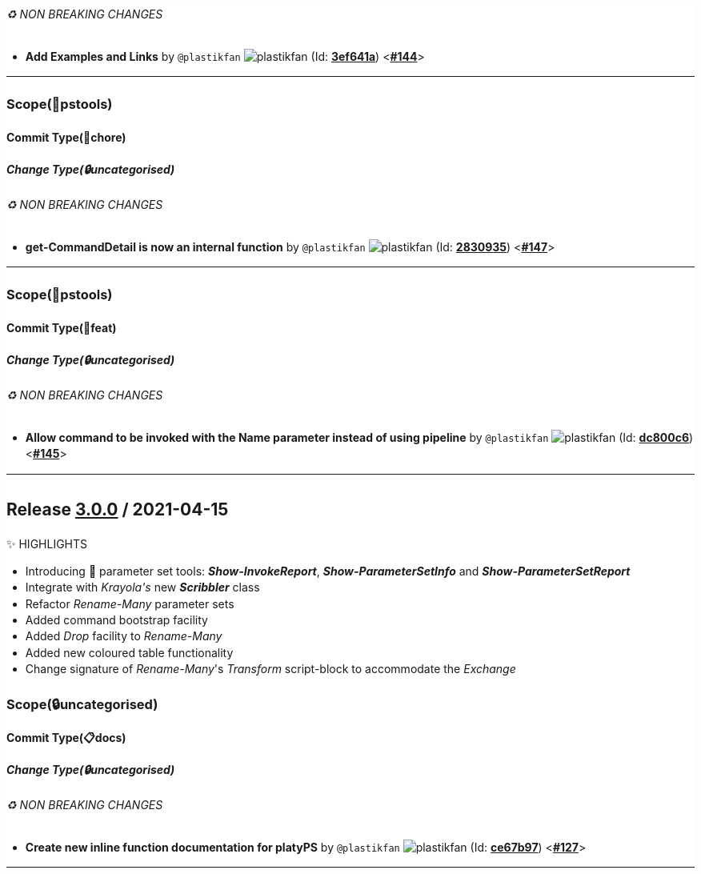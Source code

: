 ###### :recycle: NON BREAKING CHANGES

+ **Add Examples and Links** by `@plastikfan` <img title='plastikfan' src='https://github.com/plastikfan.png?size=24'> (Id: **[3ef641a](https://github.com/EliziumNet/Loopz/commit/3ef641ab485d5ce5ddb386f04fe84d2934b40091)**) \<**[#144](https://github.com/EliziumNet/Loopz/issues/144)**\>

---

### Scope(:postbox:pstools)

#### Commit Type(:nut_and_bolt:chore)

##### Change Type(:lock:uncategorised)

###### :recycle: NON BREAKING CHANGES

+ **get-CommandDetail is now an internal function** by `@plastikfan` <img title='plastikfan' src='https://github.com/plastikfan.png?size=24'> (Id: **[2830935](https://github.com/EliziumNet/Loopz/commit/283093511fb2f67b4026e6b319b87acf5b2eac49)**) \<**[#147](https://github.com/EliziumNet/Loopz/issues/147)**\>

---

### Scope(:postbox:pstools)

#### Commit Type(:gift:feat)

##### Change Type(:lock:uncategorised)

###### :recycle: NON BREAKING CHANGES

+ **Allow command to be invoked with the Name parameter instead of using pipeline** by `@plastikfan` <img title='plastikfan' src='https://github.com/plastikfan.png?size=24'> (Id: **[dc800c6](https://github.com/EliziumNet/Loopz/commit/dc800c68e4aaa6be692c8254490945ad73f69e6d)**) \<**[#145](https://github.com/EliziumNet/Loopz/issues/145)**\>

---

## Release [3.0.0] / 2021-04-15

:sparkles: HIGHLIGHTS

+ Introducing :sparkling_heart: parameter set tools: ___Show-InvokeReport___, ___Show-ParameterSetInfo___ and ___Show-ParameterSetReport___
+ Integrate with *Krayola's* new ___Scribbler___ class
+ Refactor *Rename-Many* parameter sets
+ Added command bootstrap facility
+ Added *Drop* facility to *Rename-Many*
+ Added new coloured table functionality
+ Change signature of *Rename-Many*'s *Transform* script-block to accommodate the *Exchange*

### Scope(:lock:uncategorised)

#### Commit Type(:clipboard:docs)

##### Change Type(:lock:uncategorised)

###### :recycle: NON BREAKING CHANGES

+ **Create new inline function documentation for platyPS** by `@plastikfan` <img title='plastikfan' src='https://github.com/plastikfan.png?size=24'> (Id: **[ce67b97](https://github.com/EliziumNet/Loopz/commit/ce67b97b6ceaff8d63014e8f598466e12ebba461)**) \<**[#127](https://github.com/EliziumNet/Loopz/issues/127)**\>

---

[Unreleased]: https://github.com/EliziumNet/Loopz/compare/3.0.2...HEAD
[3.0.2]: https://github.com/EliziumNet/Loopz/compare/3.0.1...3.0.2
[3.0.1]: https://github.com/EliziumNet/Loopz/compare/3.0.0...3.0.1
[3.0.0]: https://github.com/EliziumNet/Loopz/compare/2.0.0...3.0.0
[2.0.0]: https://github.com/EliziumNet/Loopz/compare/1.2.0...2.0.0
[1.2.0]: https://github.com/EliziumNet/Loopz/compare/1.1.1...1.2.0
[1.1.1]: https://github.com/EliziumNet/Loopz/compare/1.1.0...1.1.1
[1.1.0]: https://github.com/EliziumNet/Loopz/compare/1.0.1...1.1.0
[1.0.1]: https://github.com/EliziumNet/Loopz/compare/1.0.0...1.0.1